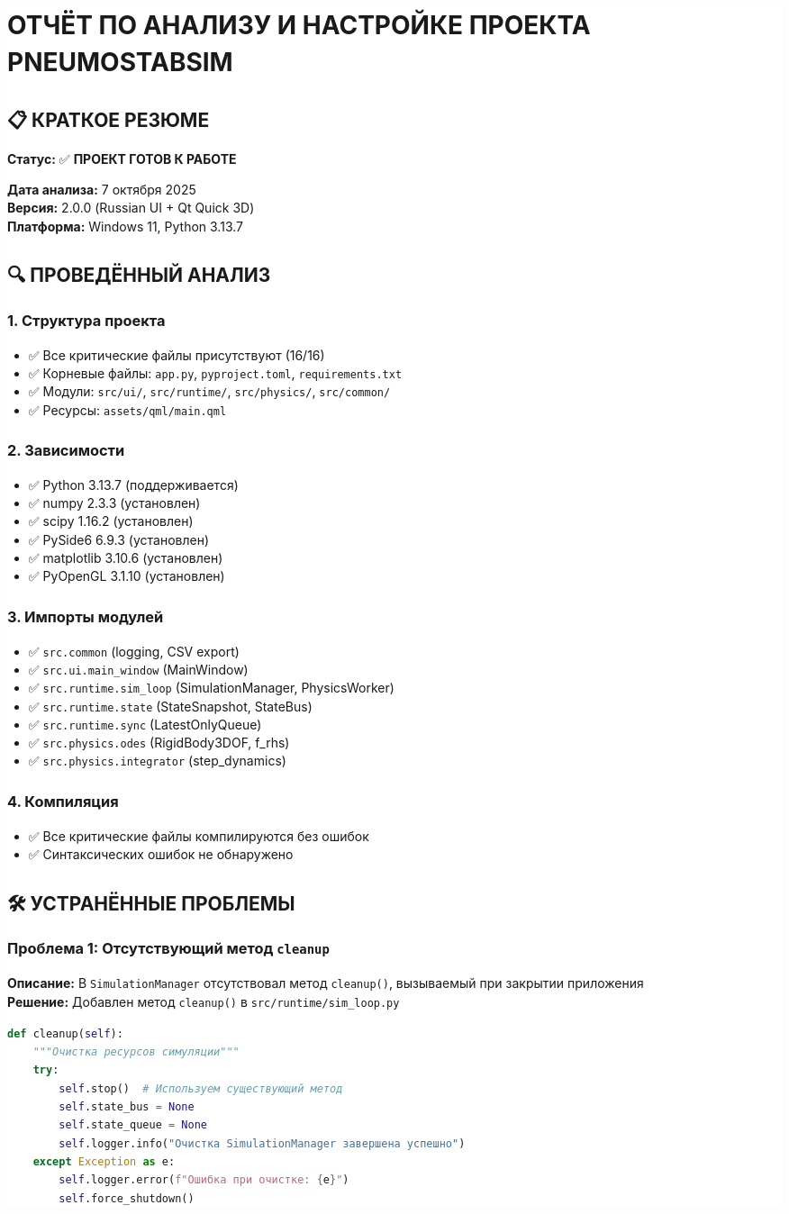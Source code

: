 # ОТЧЁТ ПО АНАЛИЗУ И НАСТРОЙКЕ ПРОЕКТА PNEUMOSTABSIM

## 📋 КРАТКОЕ РЕЗЮМЕ

**Статус:** ✅ **ПРОЕКТ ГОТОВ К РАБОТЕ**

**Дата анализа:** 7 октября 2025  
**Версия:** 2.0.0 (Russian UI + Qt Quick 3D)  
**Платформа:** Windows 11, Python 3.13.7

## 🔍 ПРОВЕДЁННЫЙ АНАЛИЗ

### 1. Структура проекта
- ✅ Все критические файлы присутствуют (16/16)
- ✅ Корневые файлы: `app.py`, `pyproject.toml`, `requirements.txt`
- ✅ Модули: `src/ui/`, `src/runtime/`, `src/physics/`, `src/common/`
- ✅ Ресурсы: `assets/qml/main.qml`

### 2. Зависимости
- ✅ Python 3.13.7 (поддерживается)
- ✅ numpy 2.3.3 (установлен)
- ✅ scipy 1.16.2 (установлен) 
- ✅ PySide6 6.9.3 (установлен)
- ✅ matplotlib 3.10.6 (установлен)
- ✅ PyOpenGL 3.1.10 (установлен)

### 3. Импорты модулей
- ✅ `src.common` (logging, CSV export)
- ✅ `src.ui.main_window` (MainWindow)
- ✅ `src.runtime.sim_loop` (SimulationManager, PhysicsWorker)
- ✅ `src.runtime.state` (StateSnapshot, StateBus)
- ✅ `src.runtime.sync` (LatestOnlyQueue)
- ✅ `src.physics.odes` (RigidBody3DOF, f_rhs)
- ✅ `src.physics.integrator` (step_dynamics)

### 4. Компиляция
- ✅ Все критические файлы компилируются без ошибок
- ✅ Синтаксических ошибок не обнаружено

## 🛠️ УСТРАНЁННЫЕ ПРОБЛЕМЫ

### Проблема 1: Отсутствующий метод `cleanup`
**Описание:** В `SimulationManager` отсутствовал метод `cleanup()`, вызываемый при закрытии приложения  
**Решение:** Добавлен метод `cleanup()` в `src/runtime/sim_loop.py`
```python
def cleanup(self):
    """Очистка ресурсов симуляции"""
    try:
        self.stop()  # Используем существующий метод
        self.state_bus = None
        self.state_queue = None
        self.logger.info("Очистка SimulationManager завершена успешно")
    except Exception as e:
        self.logger.error(f"Ошибка при очистке: {e}")
        self.force_shutdown()
```
